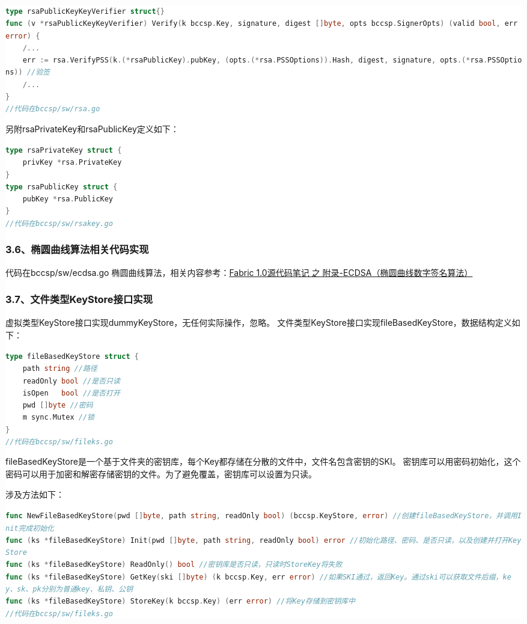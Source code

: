 ```go
type rsaPublicKeyKeyVerifier struct{}
func (v *rsaPublicKeyKeyVerifier) Verify(k bccsp.Key, signature, digest []byte, opts bccsp.SignerOpts) (valid bool, err error) {
    /...
    err := rsa.VerifyPSS(k.(*rsaPublicKey).pubKey, (opts.(*rsa.PSSOptions)).Hash, digest, signature, opts.(*rsa.PSSOptions)) //验签
    /...
}
//代码在bccsp/sw/rsa.go
```

另附rsaPrivateKey和rsaPublicKey定义如下：

```go
type rsaPrivateKey struct {
    privKey *rsa.PrivateKey
}
type rsaPublicKey struct {
    pubKey *rsa.PublicKey
}
//代码在bccsp/sw/rsakey.go
```

### 3.6、椭圆曲线算法相关代码实现

代码在bccsp/sw/ecdsa.go
椭圆曲线算法，相关内容参考：[Fabric 1.0源代码笔记 之 附录-ECDSA（椭圆曲线数字签名算法）](../../annex/ecdsa.md)

### 3.7、文件类型KeyStore接口实现

虚拟类型KeyStore接口实现dummyKeyStore，无任何实际操作，忽略。
文件类型KeyStore接口实现fileBasedKeyStore，数据结构定义如下：

```go
type fileBasedKeyStore struct {
    path string //路径
    readOnly bool //是否只读
    isOpen   bool //是否打开
    pwd []byte //密码
    m sync.Mutex //锁
}
//代码在bccsp/sw/fileks.go
```
fileBasedKeyStore是一个基于文件夹的密钥库，每个Key都存储在分散的文件中，文件名包含密钥的SKI。
密钥库可以用密码初始化，这个密码可以用于加密和解密存储密钥的文件。为了避免覆盖，密钥库可以设置为只读。


涉及方法如下：

```go
func NewFileBasedKeyStore(pwd []byte, path string, readOnly bool) (bccsp.KeyStore, error) //创建fileBasedKeyStore，并调用Init完成初始化
func (ks *fileBasedKeyStore) Init(pwd []byte, path string, readOnly bool) error //初始化路径、密码、是否只读，以及创建并打开KeyStore
func (ks *fileBasedKeyStore) ReadOnly() bool //密钥库是否只读，只读时StoreKey将失败
func (ks *fileBasedKeyStore) GetKey(ski []byte) (k bccsp.Key, err error) //如果SKI通过，返回Key。通过ski可以获取文件后缀，key、sk、pk分别为普通key、私钥、公钥
func (ks *fileBasedKeyStore) StoreKey(k bccsp.Key) (err error) //将Key存储到密钥库中
//代码在bccsp/sw/fileks.go
```
